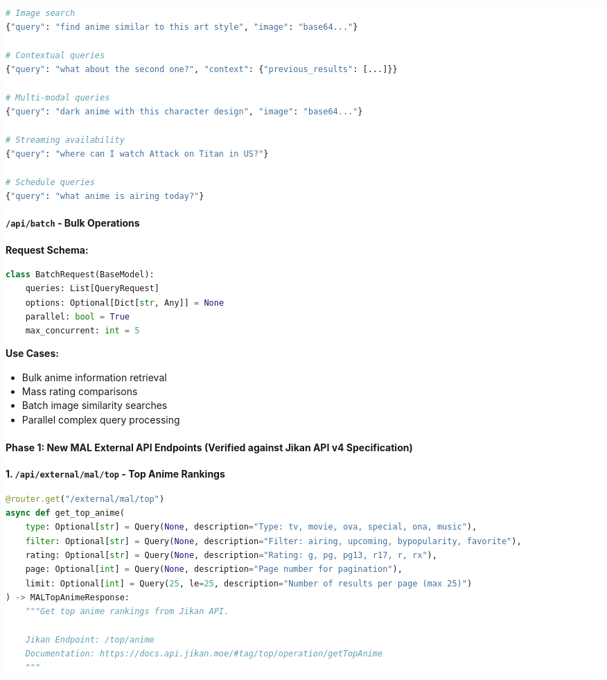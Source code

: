 ```python
# Image search
{"query": "find anime similar to this art style", "image": "base64..."}

# Contextual queries
{"query": "what about the second one?", "context": {"previous_results": [...]}}

# Multi-modal queries
{"query": "dark anime with this character design", "image": "base64..."}

# Streaming availability
{"query": "where can I watch Attack on Titan in US?"}

# Schedule queries
{"query": "what anime is airing today?"}
```

#### `/api/batch` - Bulk Operations

**Request Schema:**
```python
class BatchRequest(BaseModel):
    queries: List[QueryRequest]
    options: Optional[Dict[str, Any]] = None
    parallel: bool = True
    max_concurrent: int = 5
```

**Use Cases:**
- Bulk anime information retrieval
- Mass rating comparisons
- Batch image similarity searches
- Parallel complex query processing

#### Phase 1: New MAL External API Endpoints (Verified against Jikan API v4 Specification)

**1. `/api/external/mal/top` - Top Anime Rankings**
```python
@router.get("/external/mal/top")
async def get_top_anime(
    type: Optional[str] = Query(None, description="Type: tv, movie, ova, special, ona, music"),
    filter: Optional[str] = Query(None, description="Filter: airing, upcoming, bypopularity, favorite"),
    rating: Optional[str] = Query(None, description="Rating: g, pg, pg13, r17, r, rx"),
    page: Optional[int] = Query(None, description="Page number for pagination"),
    limit: Optional[int] = Query(25, le=25, description="Number of results per page (max 25)")
) -> MALTopAnimeResponse:
    """Get top anime rankings from Jikan API. 
    
    Jikan Endpoint: /top/anime
    Documentation: https://docs.api.jikan.moe/#tag/top/operation/getTopAnime
    """
```
